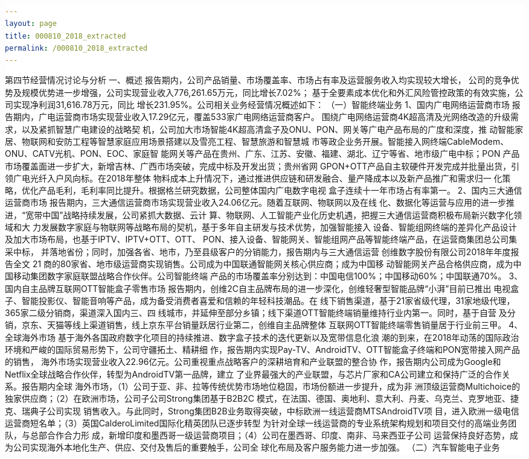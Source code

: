 ```yaml
---
layout: page
title: 000810_2018_extracted
permalink: /000810_2018_extracted
---
```


第四节经营情况讨论与分析
一、概述
报告期内，公司产品销量、市场覆盖率、市场占有率及运营服务收入均实现较大增长，
公司的竞争优势及规模优势进一步增强，公司实现营业收入776,261.65万元，同比增长7.02%；
基于全要素成本优化和外汇风险管控政策的有效实施，公司实现净利润31,616.78万元，同比
增长231.95%。公司相关业务经营情况概述如下：
（一）智能终端业务
1、国内广电网络运营商市场
报告期内，广电运营商市场实现营业收入17.29亿元，覆盖533家广电网络运营商客户。
围绕广电网络运营商4K超高清及光网络改造的升级需求，以及紧抓智慧广电建设的战略契
机，公司加大市场智能4K超高清盒子及ONU、PON、网关等广电产品布局的广度和深度，推
动智能家居、物联网和安防工程等智慧家庭应用场景搭建以及雪亮工程、智慧旅游和智慧城
市等政企业务开展。智能接入网终端CableModem、ONU、CATV光机、PON、EOC、家庭智
能网关等产品在贵州、广东、江苏、安徽、福建、湖北、辽宁等省、地市级广电中标；PON
产品市场覆盖面进一步扩大，新增吉林、广西市场突破，完成中标及开发出货；贵州省网
GPON+OTT产品自主软硬件开发完成并批量出货，引领广电光纤入户风向标。在2018年整体
物料成本上升情况下，通过推进供应链和研发融合、量产降成本以及新产品推广和需求归一
化策略，优化产品毛利，毛利率同比提升。根据格兰研究数据，公司整体国内广电数字电视
盒子连续十一年市场占有率第一。
2、国内三大通信运营商市场
报告期内，三大通信运营商市场实现营业收入24.06亿元。随着互联网、物联网以及在线
化、数据化等运营与应用的进一步推进，“宽带中国”战略持续发展，公司紧抓大数据、云计
算、物联网、人工智能产业化历史机遇，把握三大通信运营商积极布局新兴数字化领域和大
力发展数字家庭与物联网等战略布局的契机，基于多年自主研发与技术优势，加强智能接入
设备、智能组网终端的差异化产品设计及加大市场布局，也基于IPTV、IPTV+OTT、OTT、
PON、接入设备、智能网关、智能组网产品等智能终端产品，在运营商集团总公司集采中标，
并落地省份；同时，加强各省、地市，乃至县级客户的分销能力，报告期内与三大通信运营
创维数字股份有限公司2018年年度报告全文
21
商的80家省、地市级运营商实现销售。公司成为中国联通智能网关核心供应商；成为中国移
动智能网关产品合格供应商，成为中国移动集团数字家庭联盟战略合作伙伴。公司智能终端
产品的市场覆盖率分别达到：中国电信100%；中国移动60%；中国联通70%。
3、国内自主品牌互联网OTT智能盒子零售市场
报告期内，创维2C自主品牌布局的进一步深化，创维轻奢型智能品牌“小湃”目前已推出
电视盒子、智能投影仪、智能音响等产品，成为备受消费者喜爱和信赖的年轻科技潮品。在
线下销售渠道，基于21家省级代理，31家地级代理，365家二级分销商，渠道深入国内三、四
线城市，并延伸至部分乡镇；线下渠道OTT智能终端销量维持行业内第一。同时，基于自营
及分销，京东、天猫等线上渠道销售，线上京东平台销量跃居行业第二，创维自主品牌整体
互联网OTT智能终端零售销量居于行业前三甲。
4、全球海外市场
基于海外各国政府数字化项目的持续推进、数字盒子技术的迭代更新以及宽带信息化浪
潮的到来，在2018年动荡的国际政治环境和严峻的国际贸易形势下，公司守疆拓土、精耕细
作，报告期内实现Pay-TV、AndroidTV、OTT智能盒子终端和PON宽带接入网产品的销售，
海外市场实现营业收入22.96亿元。公司重视重点战略客户的深耕培育和产业联盟的整合协
作，报告期内公司成为Google和Netflix全球战略合作伙伴，转型为AndroidTV第一品牌，建立
了业界最强大的产业联盟，与芯片厂家和CA公司建立和保持广泛的合作关系。报告期内全球
海外市场，（1）公司于亚、非、拉等传统优势市场地位稳固，市场份额进一步提升，成为非
洲顶级运营商Multichoice的独家供应商；（2）在欧洲市场，公司子公司Strong集团基于B2B2C
模式，在法国、德国、奥地利、意大利、丹麦、乌克兰、克罗地亚、捷克、瑞典子公司实现
销售收入。与此同时，Strong集团B2B业务取得突破，中标欧洲一线运营商MTSAndroidTV项
目，进入欧洲一级电信运营商短名单；（3）英国CalderoLimited国际化精英团队已逐步转型
为针对全球一线运营商的专业系统架构规划和项目交付的高端业务团队，与总部合作合力形
成，新增印度和墨西哥一级运营商项目；（4）公司在墨西哥、印度、南非、马来西亚子公司
运营保持良好态势，成为公司实现海外本地化生产、供应、交付及售后的重要触手，公司全
球化布局及客户服务能力进一步加强。
（二）汽车智能电子业务
